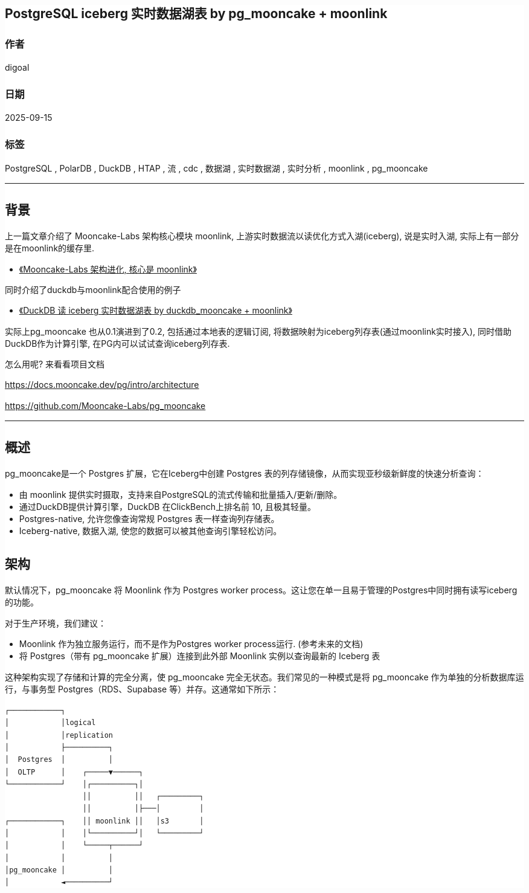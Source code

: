## PostgreSQL iceberg 实时数据湖表 by pg_mooncake + moonlink    
                
### 作者                
digoal                
                
### 日期                
2025-09-15               
                
### 标签                
PostgreSQL , PolarDB , DuckDB , HTAP , 流 , cdc , 数据湖 , 实时数据湖 , 实时分析 , moonlink , pg_mooncake                
                
----                
                
## 背景          
上一篇文章介绍了 Mooncake-Labs 架构核心模块 moonlink, 上游实时数据流以读优化方式入湖(iceberg), 说是实时入湖, 实际上有一部分是在moonlink的缓存里.    
- [《Mooncake-Labs 架构进化, 核心是 moonlink》](../202509/20250915_01.md)           
      
同时介绍了duckdb与moonlink配合使用的例子  
- [《DuckDB 读 iceberg 实时数据湖表 by duckdb_mooncake + moonlink》](../202509/20250915_07.md)       
  
实际上pg_mooncake 也从0.1演进到了0.2, 包括通过本地表的逻辑订阅, 将数据映射为iceberg列存表(通过moonlink实时接入), 同时借助DuckDB作为计算引擎, 在PG内可以试试查询iceberg列存表.     
  
怎么用呢? 来看看项目文档      
      
https://docs.mooncake.dev/pg/intro/architecture  
  
https://github.com/Mooncake-Labs/pg_mooncake      
      
---     
  
## 概述  
pg_mooncake是一个 Postgres 扩展，它在Iceberg中创建 Postgres 表的列存储镜像，从而实现亚秒级新鲜度的快速分析查询：  
- 由 moonlink 提供实时摄取，支持来自PostgreSQL的流式传输和批量插入/更新/删除。  
- 通过DuckDB提供计算引擎，DuckDB 在ClickBench上排名前 10, 且极其轻量。  
- Postgres-native, 允许您像查询常规 Postgres 表一样查询列存储表。  
- Iceberg-native, 数据入湖, 使您的数据可以被其他查询引擎轻松访问。  
  
## 架构  
默认情况下，pg_mooncake 将 Moonlink 作为 Postgres worker process。这让您在单一且易于管理的Postgres中同时拥有读写iceberg的功能。  
  
对于生产环境，我们建议：  
- Moonlink 作为独立服务运行，而不是作为Postgres worker process运行. (参考未来的文档)  
- 将 Postgres（带有 pg_mooncake 扩展）连接到此外部 Moonlink 实例以查询最新的 Iceberg 表  
  
这种架构实现了存储和计算的完全分离，使 pg_mooncake 完全无状态。我们常见的一种模式是将 pg_mooncake 作为单独的分析数据库运行，与事务型 Postgres（RDS、Supabase 等）并存。这通常如下所示：  
  
```  
┌────────────┐                                  
│            │logical                           
│            │replication                       
│            ├──────────┐                       
│  Postgres  │          │                       
│  OLTP      │    ┌─────▼──────┐                
└────────────┘    │┌──────────┐│                
                  ││          ││   ┌─────────┐  
                  ││          │├───│         │  
┌────────────┐    ││ moonlink ││   │s3       │  
│            │    │└──────────┘│   └─────────┘  
│            │    └─────┬──────┘                
│            │          │                       
│pg_mooncake │          │                       
│            ◄──────────┘                       
```